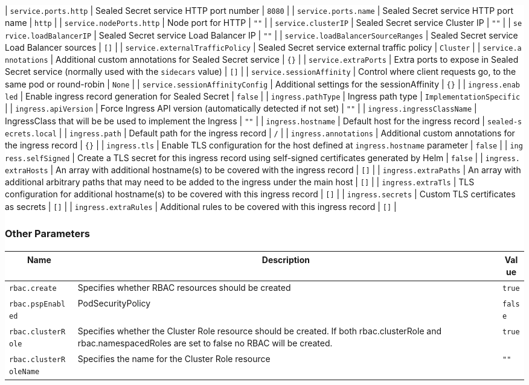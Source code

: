 | `service.ports.http`               | Sealed Secret service HTTP port number                                                                | `8080`                   |
| `service.ports.name`               | Sealed Secret service HTTP port name                                                                  | `http`                   |
| `service.nodePorts.http`           | Node port for HTTP                                                                                    | `""`                     |
| `service.clusterIP`                | Sealed Secret service Cluster IP                                                                      | `""`                     |
| `service.loadBalancerIP`           | Sealed Secret service Load Balancer IP                                                                | `""`                     |
| `service.loadBalancerSourceRanges` | Sealed Secret service Load Balancer sources                                                           | `[]`                     |
| `service.externalTrafficPolicy`    | Sealed Secret service external traffic policy                                                         | `Cluster`                |
| `service.annotations`              | Additional custom annotations for Sealed Secret service                                               | `{}`                     |
| `service.extraPorts`               | Extra ports to expose in Sealed Secret service (normally used with the `sidecars` value)              | `[]`                     |
| `service.sessionAffinity`          | Control where client requests go, to the same pod or round-robin                                      | `None`                   |
| `service.sessionAffinityConfig`    | Additional settings for the sessionAffinity                                                           | `{}`                     |
| `ingress.enabled`                  | Enable ingress record generation for Sealed Secret                                                    | `false`                  |
| `ingress.pathType`                 | Ingress path type                                                                                     | `ImplementationSpecific` |
| `ingress.apiVersion`               | Force Ingress API version (automatically detected if not set)                                         | `""`                     |
| `ingress.ingressClassName`         | IngressClass that will be be used to implement the Ingress                                            | `""`                     |
| `ingress.hostname`                 | Default host for the ingress record                                                                   | `sealed-secrets.local`   |
| `ingress.path`                     | Default path for the ingress record                                                                   | `/`                      |
| `ingress.annotations`              | Additional custom annotations for the ingress record                                                  | `{}`                     |
| `ingress.tls`                      | Enable TLS configuration for the host defined at `ingress.hostname` parameter                         | `false`                  |
| `ingress.selfSigned`               | Create a TLS secret for this ingress record using self-signed certificates generated by Helm          | `false`                  |
| `ingress.extraHosts`               | An array with additional hostname(s) to be covered with the ingress record                            | `[]`                     |
| `ingress.extraPaths`               | An array with additional arbitrary paths that may need to be added to the ingress under the main host | `[]`                     |
| `ingress.extraTls`                 | TLS configuration for additional hostname(s) to be covered with this ingress record                   | `[]`                     |
| `ingress.secrets`                  | Custom TLS certificates as secrets                                                                    | `[]`                     |
| `ingress.extraRules`               | Additional rules to be covered with this ingress record                                               | `[]`                     |

### Other Parameters

| Name                                          | Description                                                                                                                                                                                           | Value   |
| --------------------------------------------- | ----------------------------------------------------------------------------------------------------------------------------------------------------------------------------------------------------- | ------- |
| `rbac.create`                                 | Specifies whether RBAC resources should be created                                                                                                                                                    | `true`  |
| `rbac.pspEnabled`                             | PodSecurityPolicy                                                                                                                                                                                     | `false` |
| `rbac.clusterRole`                            | Specifies whether the Cluster Role resource should be created. If both rbac.clusterRole and rbac.namespacedRoles are set to false no RBAC will be created.                                            | `true`  |
| `rbac.clusterRoleName`                        | Specifies the name for the Cluster Role resource                                                                                                                                                      | `""`    |